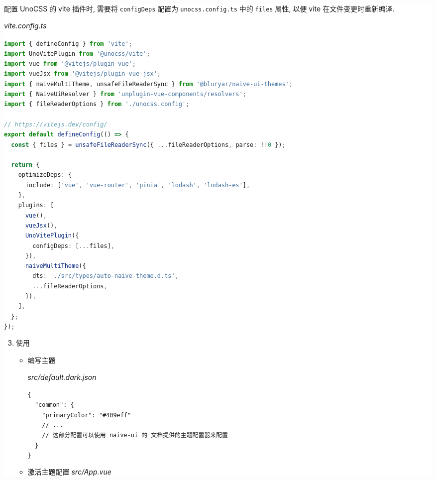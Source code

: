   配置 UnoCSS 的 vite 插件时, 需要将 `configDeps` 配置为 `unocss.config.ts` 中的 `files` 属性, 以便 vite 在文件变更时重新编译.

  _vite.config.ts_

  ```ts
  import { defineConfig } from 'vite';
  import UnoVitePlugin from '@unocss/vite';
  import vue from '@vitejs/plugin-vue';
  import vueJsx from '@vitejs/plugin-vue-jsx';
  import { naiveMultiTheme, unsafeFileReaderSync } from '@bluryar/naive-ui-themes';
  import { NaiveUiResolver } from 'unplugin-vue-components/resolvers';
  import { fileReaderOptions } from './unocss.config';

  // https://vitejs.dev/config/
  export default defineConfig(() => {
    const { files } = unsafeFileReaderSync({ ...fileReaderOptions, parse: !!0 });

    return {
      optimizeDeps: {
        include: ['vue', 'vue-router', 'pinia', 'lodash', 'lodash-es'],
      },
      plugins: [
        vue(),
        vueJsx(),
        UnoVitePlugin({
          configDeps: [...files],
        }),
        naiveMultiTheme({
          dts: './src/types/auto-naive-theme.d.ts',
          ...fileReaderOptions,
        }),
      ],
    };
  });
  ```

3. 使用

   - 编写主题

     _src/default.dark.json_

     ```jsonc
     {
       "common": {
         "primaryColor": "#409eff"
         // ...
         // 这部分配置可以使用 naive-ui 的 文档提供的主题配置器来配置
       }
     }
     ```

   - 激活主题配置
     _src/App.vue_
